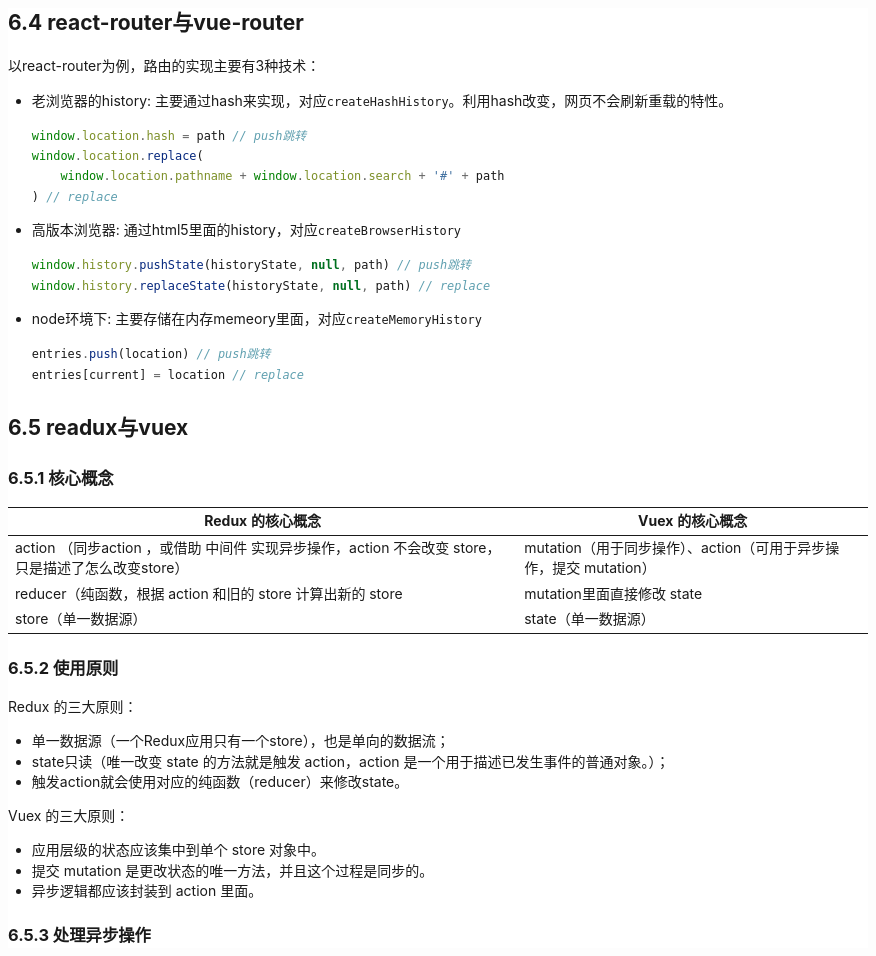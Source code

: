 ## 6.4 react-router与vue-router

以react-router为例，路由的实现主要有3种技术：

- 老浏览器的history: 主要通过hash来实现，对应`createHashHistory`。利用hash改变，网页不会刷新重载的特性。

  ``` js
  window.location.hash = path // push跳转
  window.location.replace(
      window.location.pathname + window.location.search + '#' + path
  ) // replace
  ```

- 高版本浏览器: 通过html5里面的history，对应`createBrowserHistory`

  ``` js
  window.history.pushState(historyState, null, path) // push跳转
  window.history.replaceState(historyState, null, path) // replace
  ```

- node环境下: 主要存储在内存memeory里面，对应`createMemoryHistory`

  ``` js
  entries.push(location) // push跳转
  entries[current] = location // replace
  ```

## 6.5 readux与vuex

[]( https://juejin.im/post/5d6a6997e51d4561a54b69f6 )

### 6.5.1 核心概念

| Redux 的核心概念                                             | Vuex 的核心概念                                              |
| ------------------------------------------------------------ | ------------------------------------------------------------ |
| action （同步action ，或借助 中间件 实现异步操作，action 不会改变 store，只是描述了怎么改变store） | mutation（用于同步操作）、action（可用于异步操作，提交 mutation） |
| reducer（纯函数，根据 action 和旧的 store 计算出新的 store   | mutation里面直接修改 state                                   |
| store（单一数据源）                                          | state（单一数据源）                                          |

### 6.5.2 使用原则

Redux 的三大原则：

- 单一数据源（一个Redux应用只有一个store），也是单向的数据流；
- state只读（唯一改变 state 的方法就是触发 action，action 是一个用于描述已发生事件的普通对象。）；
- 触发action就会使用对应的纯函数（reducer）来修改state。

Vuex 的三大原则：

- 应用层级的状态应该集中到单个 store 对象中。
- 提交 mutation 是更改状态的唯一方法，并且这个过程是同步的。
- 异步逻辑都应该封装到 action 里面。

### 6.5.3 处理异步操作
